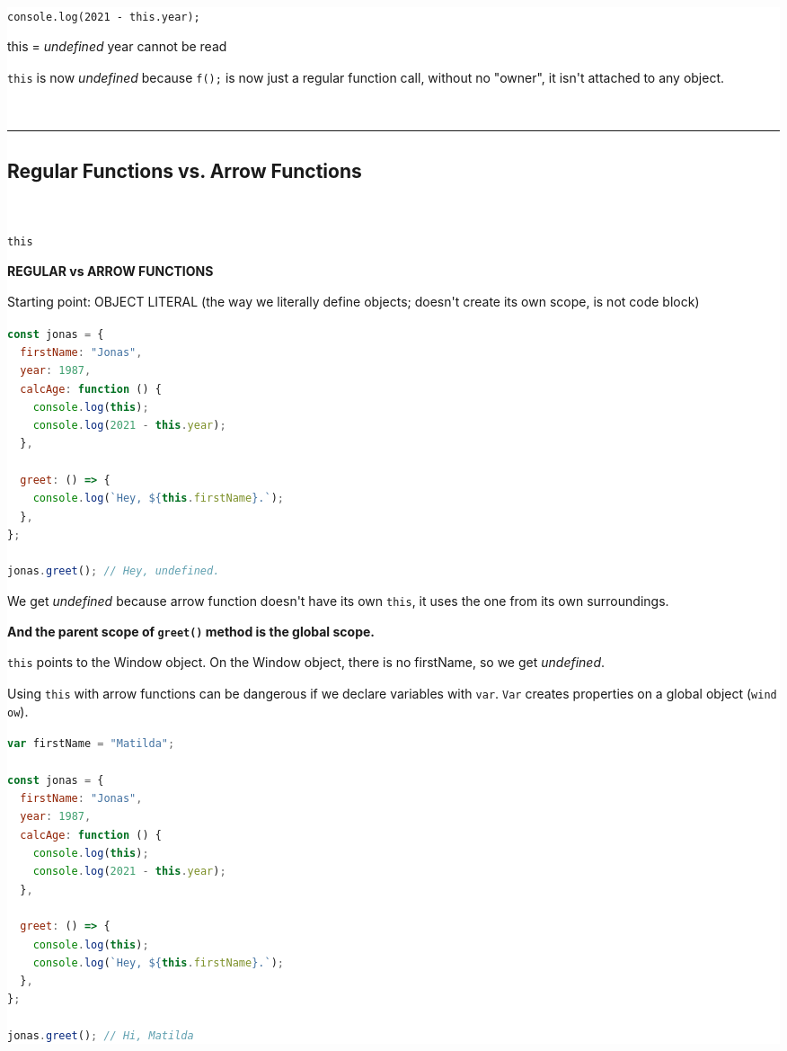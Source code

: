`console.log(2021 - this.year);`

this = _undefined_
year cannot be read

`this` is now _undefined_ because `f();` is now just a regular function call, without no "owner", it isn't attached to any object.

<p>&nbsp;</p>
	  
___

## Regular Functions vs. Arrow Functions

<p>&nbsp;</p>

`this`

**REGULAR vs ARROW FUNCTIONS**

Starting point: OBJECT LITERAL
(the way we literally define objects; doesn't create its own scope, is not code block)

```js
const jonas = {
  firstName: "Jonas",
  year: 1987,
  calcAge: function () {
    console.log(this);
    console.log(2021 - this.year);
  },

  greet: () => {
    console.log(`Hey, ${this.firstName}.`);
  },
};

jonas.greet(); // Hey, undefined.
```

We get _undefined_ because arrow function doesn't have its own `this`, it uses the one from its own surroundings.

**And the parent scope of `greet()` method is the global scope.**

`this` points to the Window object.
On the Window object, there is no firstName, so we get _undefined_.
<br>

Using `this` with arrow functions can be dangerous if we declare variables with `var`.
`Var` creates properties on a global object (`window`).

```js
var firstName = "Matilda";

const jonas = {
  firstName: "Jonas",
  year: 1987,
  calcAge: function () {
    console.log(this);
    console.log(2021 - this.year);
  },

  greet: () => {
    console.log(this);
    console.log(`Hey, ${this.firstName}.`);
  },
};

jonas.greet(); // Hi, Matilda
```